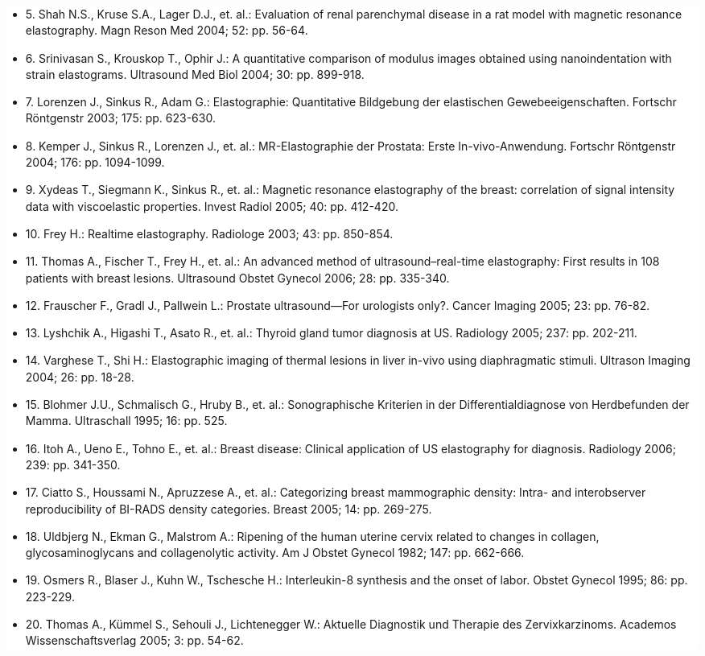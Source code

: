 
- 5\. Shah N.S., Kruse S.A., Lager D.J., et. al.: Evaluation of renal parenchymal disease in a rat model with magnetic resonance elastography. Magn Reson Med 2004; 52: pp. 56-64.


- 6\. Srinivasan S., Krouskop T., Ophir J.: A quantitative comparison of modulus images obtained using nanoindentation with strain elastograms. Ultrasound Med Biol 2004; 30: pp. 899-918.


- 7\. Lorenzen J., Sinkus R., Adam G.: Elastographie: Quantitative Bildgebung der elastischen Gewebeeigenschaften. Fortschr Röntgenstr 2003; 175: pp. 623-630.


- 8\. Kemper J., Sinkus R., Lorenzen J., et. al.: MR-Elastographie der Prostata: Erste In-vivo-Anwendung. Fortschr Röntgenstr 2004; 176: pp. 1094-1099.


- 9\. Xydeas T., Siegmann K., Sinkus R., et. al.: Magnetic resonance elastography of the breast: correlation of signal intensity data with viscoelastic properties. Invest Radiol 2005; 40: pp. 412-420.


- 10\. Frey H.: Realtime elastography. Radiologe 2003; 43: pp. 850-854.


- 11\. Thomas A., Fischer T., Frey H., et. al.: An advanced method of ultrasound–real-time elastography: First results in 108 patients with breast lesions. Ultrasound Obstet Gynecol 2006; 28: pp. 335-340.


- 12\. Frauscher F., Gradl J., Pallwein L.: Prostate ultrasound—For urologists only?. Cancer Imaging 2005; 23: pp. 76-82.


- 13\. Lyshchik A., Higashi T., Asato R., et. al.: Thyroid gland tumor diagnosis at US. Radiology 2005; 237: pp. 202-211.


- 14\. Varghese T., Shi H.: Elastographic imaging of thermal lesions in liver in-vivo using diaphragmatic stimuli. Ultrason Imaging 2004; 26: pp. 18-28.


- 15\. Blohmer J.U., Schmalisch G., Hruby B., et. al.: Sonographische Kriterien in der Differentialdiagnose von Herdbefunden der Mamma. Ultraschall 1995; 16: pp. 525.


- 16\. Itoh A., Ueno E., Tohno E., et. al.: Breast disease: Clinical application of US elastography for diagnosis. Radiology 2006; 239: pp. 341-350.


- 17\. Ciatto S., Houssami N., Apruzzese A., et. al.: Categorizing breast mammographic density: Intra- and interobserver reproducibility of BI-RADS density categories. Breast 2005; 14: pp. 269-275.


- 18\. Uldbjerg N., Ekman G., Malstrom A.: Ripening of the human uterine cervix related to changes in collagen, glycosaminoglycans and collagenolytic activity. Am J Obstet Gynecol 1982; 147: pp. 662-666.


- 19\. Osmers R., Blaser J., Kuhn W., Tschesche H.: Interleukin-8 synthesis and the onset of labor. Obstet Gynecol 1995; 86: pp. 223-229.


- 20\. Thomas A., Kümmel S., Sehouli J., Lichtenegger W.: Aktuelle Diagnostik und Therapie des Zervixkarzinoms. Academos Wissenschaftsverlag 2005; 3: pp. 54-62.
